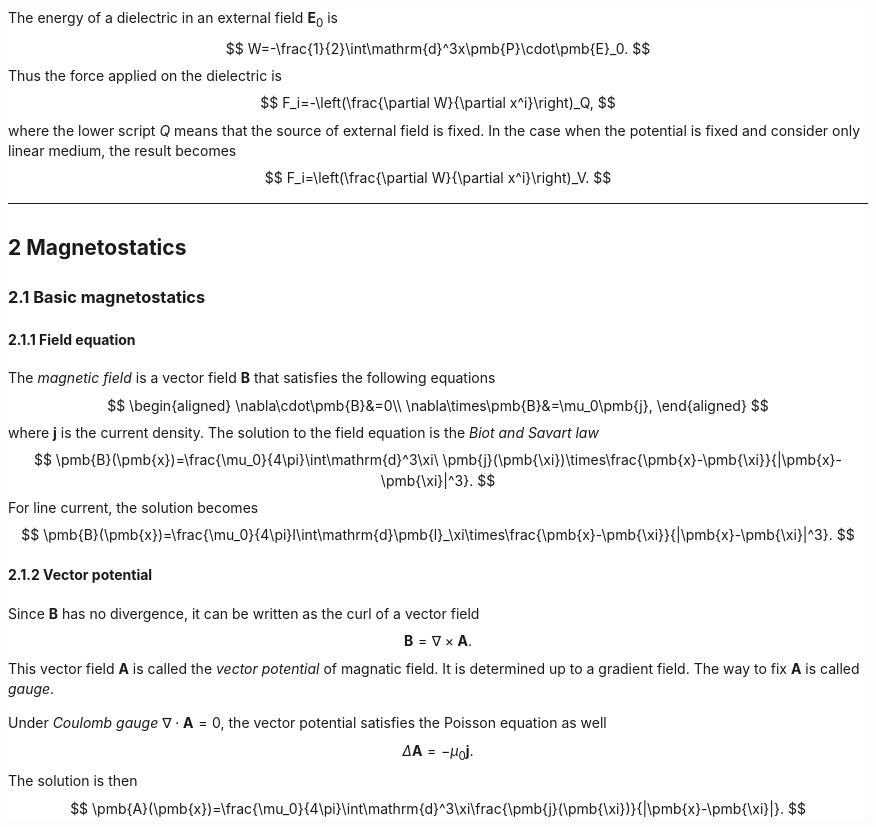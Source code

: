 The energy of a dielectric in an external field $\pmb{E}_0$ is
$$
W=-\frac{1}{2}\int\mathrm{d}^3x\pmb{P}\cdot\pmb{E}_0.
$$
Thus the force applied on the dielectric is
$$
F_i=-\left(\frac{\partial W}{\partial x^i}\right)_Q,
$$
where the lower script $Q$ means that the source of external field is fixed. In the case when the potential is fixed and consider only linear medium, the result becomes
$$
F_i=\left(\frac{\partial W}{\partial x^i}\right)_V.
$$

---
## 2 Magnetostatics
### 2.1 Basic magnetostatics
#### 2.1.1 Field equation
The *magnetic field* is a vector field $\pmb{B}$ that satisfies the following equations
$$
\begin{aligned}
\nabla\cdot\pmb{B}&=0\\
\nabla\times\pmb{B}&=\mu_0\pmb{j},
\end{aligned}
$$
where $\pmb{j}$ is the current density. The solution to the field equation is the *Biot and Savart law*
$$
\pmb{B}(\pmb{x})=\frac{\mu_0}{4\pi}\int\mathrm{d}^3\xi\ \pmb{j}(\pmb{\xi})\times\frac{\pmb{x}-\pmb{\xi}}{|\pmb{x}-\pmb{\xi}|^3}.
$$
For line current, the solution becomes
$$
\pmb{B}(\pmb{x})=\frac{\mu_0}{4\pi}I\int\mathrm{d}\pmb{l}_\xi\times\frac{\pmb{x}-\pmb{\xi}}{|\pmb{x}-\pmb{\xi}|^3}.
$$

#### 2.1.2 Vector potential
Since $\pmb{B}$ has no divergence, it can be written as the curl of a vector field
$$
\pmb{B}=\nabla\times\pmb{A}.
$$
This vector field $\pmb{A}$ is called the *vector potential* of magnatic field. It is determined up to a gradient field. The way to fix $\pmb{A}$ is called *gauge*.

Under *Coulomb gauge* $\nabla\cdot\pmb{A}=0$, the vector potential satisfies the Poisson equation as well
$$
\Delta\pmb{A}=-\mu_0\pmb{j}.
$$
The solution is then
$$
\pmb{A}(\pmb{x})=\frac{\mu_0}{4\pi}\int\mathrm{d}^3\xi\frac{\pmb{j}(\pmb{\xi})}{|\pmb{x}-\pmb{\xi}|}.
$$
